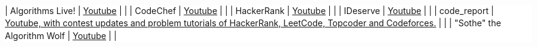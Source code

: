 | Algorithms Live!                                                                                                                                                                                                                                              | [Youtube](https://www.youtube.com/channel/UCBLr7ISa_YDy5qeATupf26w)                                                                                                                                                                                     |                                                                                                                                                                                                                                                                                                                                                                                                                                                                                                  |
| CodeChef                                                                                                                                                                                                                                                      | [Youtube](https://www.youtube.com/user/codechefofficial/featured)                                                                                                                                                                                       |                                                                                                                                                                                                                                                                                                                                                                                                                                                                                                  |
| HackerRank                                                                                                                                                                                                                                                    | [Youtube](https://www.youtube.com/channel/UCOf7UPMHBjAavgD0Qw5q5ww/videos)                                                                                                                                                                              |                                                                                                                                                                                                                                                                                                                                                                                                                                                                                                  |
| IDeserve                                                                                                                                                                                                                                                      | [Youtube](https://www.youtube.com/channel/UCMNkvKnD3mo3Jj9eTwJllWw/featured)                                                                                                                                                                            |                                                                                                                                                                                                                                                                                                                                                                                                                                                                                                  |
| code_report                                                                                                                                                                                                                                                   | [Youtube, with contest updates and problem tutorials of HackerRank, LeetCode, Topcoder and Codeforces.](https://www.youtube.com/channel/UC1kBxkk2bcG78YBX7LMl9pQ)                                                                                       |                                                                                                                                                                                                                                                                                                                                                                                                                                                                                                  |
| "Sothe" the Algorithm Wolf                                                                                                                                                                                                                                    | [Youtube](https://www.youtube.com/channel/UCwsapfci2p1oDVO4Q2sJOQw)                                                                                                                                                                                     |                                                                                                                                                                                                                                                                                                                                                                                                                                                                                                  |